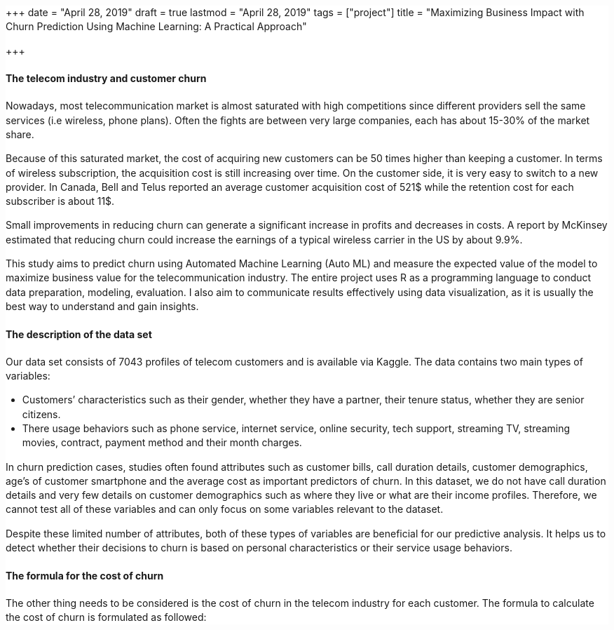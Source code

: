 +++
date = "April 28, 2019"
draft = true
lastmod = "April 28, 2019"
tags = ["project"]
title = "Maximizing Business Impact with Churn Prediction Using Machine Learning: A Practical Approach"

+++
#### The telecom industry and customer churn

Nowadays, most telecommunication market is almost saturated with high competitions since different providers sell the same services (i.e wireless, phone plans). Often the fights are between very large companies, each has about 15-30% of the market share.

Because of this saturated market, the cost of acquiring new customers can be 50 times higher than keeping a customer. In terms of wireless subscription, the acquisition cost is still increasing over time. On the customer side, it is very easy to switch to a new provider. In Canada, Bell and Telus reported an average customer acquisition cost of 521$ while the retention cost for each subscriber is about 11$.

Small improvements in reducing churn can generate a significant increase in profits and decreases in costs. A report by McKinsey estimated that reducing churn could increase the earnings of a typical wireless carrier in the US by about 9.9%.

This study aims to predict churn using Automated Machine Learning (Auto ML) and measure the expected value of the model to maximize business value for the telecommunication industry. The entire project uses R as a programming language to conduct data preparation, modeling, evaluation. I also aim to communicate results effectively using data visualization, as it is usually the best way to understand and gain insights.

#### The description of the data set

Our data set consists of 7043 profiles of telecom customers and is available via Kaggle. The data contains two main types of variables:

* Customers’ characteristics such as their gender, whether they have a partner, their tenure status, whether they are senior citizens.
* There usage behaviors such as phone service, internet service, online security, tech support, streaming TV, streaming movies, contract, payment method and their month charges.

In churn prediction cases, studies often found attributes such as customer bills, call duration details, customer demographics, age’s of customer smartphone and the average cost as important predictors of churn. In this dataset, we do not have call duration details and very few details on customer demographics such as where they live or what are their income profiles. Therefore, we cannot test all of these variables and can only focus on some variables relevant to the dataset.

Despite these limited number of attributes, both of these types of variables are beneficial for our predictive analysis. It helps us to detect whether their decisions to churn is based on personal characteristics or their service usage behaviors.

#### The formula for the cost of churn

The other thing needs to be considered is the cost of churn in the telecom industry for each customer. The formula to calculate the cost of churn is formulated as followed:
